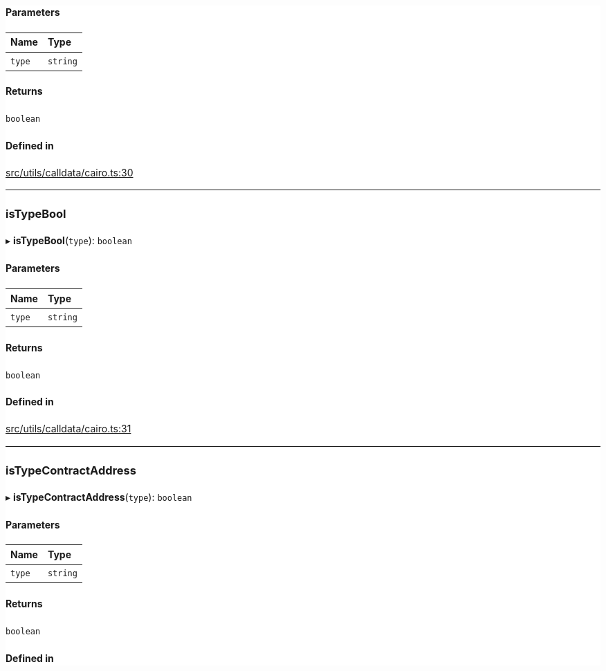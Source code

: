 #### Parameters

| Name   | Type     |
| :----- | :------- |
| `type` | `string` |

#### Returns

`boolean`

#### Defined in

[src/utils/calldata/cairo.ts:30](https://github.com/starknet-io/starknet.js/blob/v5.29.0/src/utils/calldata/cairo.ts#L30)

---

### isTypeBool

▸ **isTypeBool**(`type`): `boolean`

#### Parameters

| Name   | Type     |
| :----- | :------- |
| `type` | `string` |

#### Returns

`boolean`

#### Defined in

[src/utils/calldata/cairo.ts:31](https://github.com/starknet-io/starknet.js/blob/v5.29.0/src/utils/calldata/cairo.ts#L31)

---

### isTypeContractAddress

▸ **isTypeContractAddress**(`type`): `boolean`

#### Parameters

| Name   | Type     |
| :----- | :------- |
| `type` | `string` |

#### Returns

`boolean`

#### Defined in
